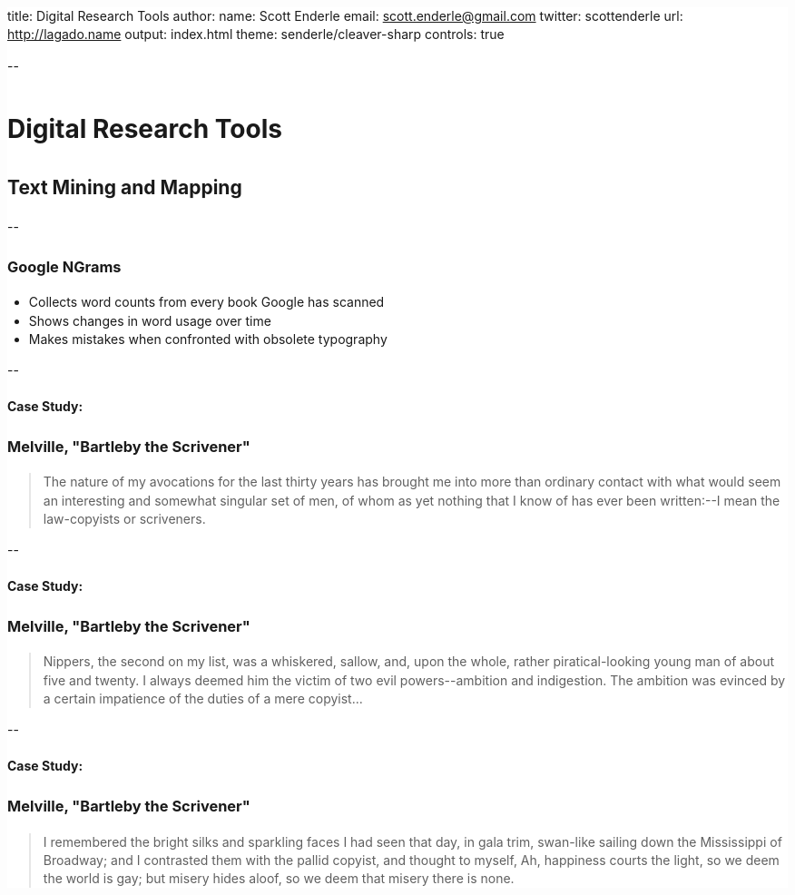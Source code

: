 title: Digital Research Tools
author:
    name: Scott Enderle
    email: scott.enderle@gmail.com
    twitter: scottenderle
    url: http://lagado.name
output: index.html
theme: senderle/cleaver-sharp
controls: true

--

# Digital Research Tools
## Text Mining and Mapping

--

### Google NGrams

* Collects word counts from every book Google has scanned
* Shows changes in word usage over time
* Makes mistakes when confronted with obsolete typography

--

#### Case Study: 
### Melville, "Bartleby the Scrivener"

>The nature of my avocations for the last thirty years has brought me into more than ordinary contact with what would seem an interesting and somewhat singular set of men, of whom as yet nothing that I know of has ever been written:--I mean the law-copyists or scriveners.

--

#### Case Study: 
### Melville, "Bartleby the Scrivener"

>Nippers, the second on my list, was a whiskered, sallow, and, upon the whole, rather piratical-looking young man of about five and twenty.  I always deemed him the victim of two evil powers--ambition and indigestion.  The ambition was evinced by a certain impatience of the duties of a mere copyist...

--

#### Case Study: 
### Melville, "Bartleby the Scrivener"

>I remembered the bright silks and sparkling faces I had seen that day, in gala trim, swan-like sailing down the Mississippi of Broadway; and I contrasted them with the pallid copyist, and thought to myself, Ah, happiness courts the light, so we deem the world is gay; but misery hides aloof, so we deem that misery there is none.

